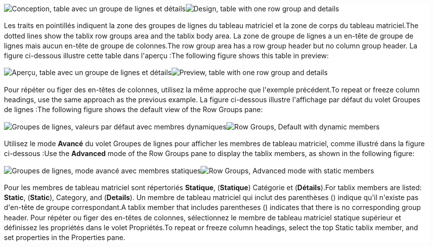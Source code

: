  <span data-ttu-id="bb58b-178">![Conception, table avec un groupe de lignes et détails](../media/rs-tableheaderdynamicwithgroupheadercelldesign.gif "Conception, table avec un groupe de lignes et détails")</span><span class="sxs-lookup"><span data-stu-id="bb58b-178">![Design, table with one row group and details](../media/rs-tableheaderdynamicwithgroupheadercelldesign.gif "Design, table with one row group and details")</span></span>

 <span data-ttu-id="bb58b-179">Les traits en pointillés indiquent la zone des groupes de lignes du tableau matriciel et la zone de corps du tableau matriciel.</span><span class="sxs-lookup"><span data-stu-id="bb58b-179">The dotted lines show the tablix row groups area and the tablix body area.</span></span> <span data-ttu-id="bb58b-180">La zone de groupe de lignes a un en-tête de groupe de lignes mais aucun en-tête de groupe de colonnes.</span><span class="sxs-lookup"><span data-stu-id="bb58b-180">The row group area has a row group header but no column group header.</span></span> <span data-ttu-id="bb58b-181">La figure ci-dessous illustre cette table dans l'aperçu :</span><span class="sxs-lookup"><span data-stu-id="bb58b-181">The following figure shows this table in preview:</span></span>

 <span data-ttu-id="bb58b-182">![Aperçu, table avec un groupe de lignes et détails](../media/rs-tableheaderdynamicwithgroupheadercellpreview.gif "Aperçu, table avec un groupe de lignes et détails")</span><span class="sxs-lookup"><span data-stu-id="bb58b-182">![Preview, table with one row group and details](../media/rs-tableheaderdynamicwithgroupheadercellpreview.gif "Preview, table with one row group and details")</span></span>

 <span data-ttu-id="bb58b-183">Pour répéter ou figer des en-têtes de colonnes, utilisez la même approche que l'exemple précédent.</span><span class="sxs-lookup"><span data-stu-id="bb58b-183">To repeat or freeze column headings, use the same approach as the previous example.</span></span> <span data-ttu-id="bb58b-184">La figure ci-dessous illustre l'affichage par défaut du volet Groupes de lignes :</span><span class="sxs-lookup"><span data-stu-id="bb58b-184">The following figure shows the default view of the Row Groups pane:</span></span>

 <span data-ttu-id="bb58b-185">![Groupes de lignes, valeurs par défaut avec membres dynamiques](../media/rs-tableheaderdynamicgroupingpanedefault.gif "Groupes de lignes, valeurs par défaut avec membres dynamiques")</span><span class="sxs-lookup"><span data-stu-id="bb58b-185">![Row Groups, Default with dynamic members](../media/rs-tableheaderdynamicgroupingpanedefault.gif "Row Groups, Default with dynamic members")</span></span>

 <span data-ttu-id="bb58b-186">Utilisez le mode **Avancé** du volet Groupes de lignes pour afficher les membres de tableau matriciel, comme illustré dans la figure ci-dessous :</span><span class="sxs-lookup"><span data-stu-id="bb58b-186">Use the **Advanced** mode of the Row Groups pane to display the tablix members, as shown in the following figure:</span></span>

 <span data-ttu-id="bb58b-187">![Groupes de lignes, mode avancé avec membres statiques](../media/rs-tableheaderdynamicwithgroupheadercelladvanced.gif "Groupes de lignes, mode avancé avec membres statiques")</span><span class="sxs-lookup"><span data-stu-id="bb58b-187">![Row Groups, Advanced mode with static members](../media/rs-tableheaderdynamicwithgroupheadercelladvanced.gif "Row Groups, Advanced mode with static members")</span></span>

 <span data-ttu-id="bb58b-188">Pour les membres de tableau matriciel sont répertoriés **Statique**, (**Statique**) Catégorie et (**Détails**).</span><span class="sxs-lookup"><span data-stu-id="bb58b-188">For tablix members are listed: **Static**, (**Static**), Category, and (**Details**).</span></span> <span data-ttu-id="bb58b-189">Un membre de tableau matriciel qui inclut des parenthèses () indique qu'il n'existe pas d'en-tête de groupe correspondant.</span><span class="sxs-lookup"><span data-stu-id="bb58b-189">A tablix member that includes parentheses () indicates that there is no corresponding group header.</span></span> <span data-ttu-id="bb58b-190">Pour répéter ou figer des en-têtes de colonnes, sélectionnez le membre de tableau matriciel statique supérieur et définissez les propriétés dans le volet Propriétés.</span><span class="sxs-lookup"><span data-stu-id="bb58b-190">To repeat or freeze column headings, select the top Static tablix member, and set properties in the Properties pane.</span></span>
